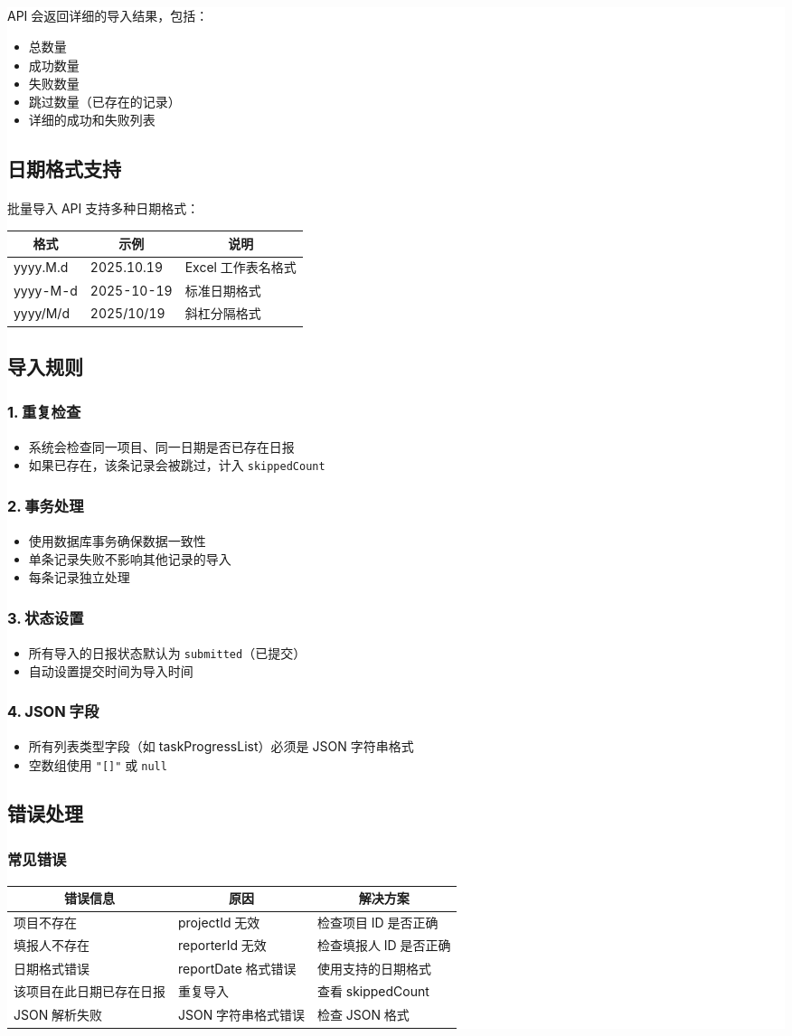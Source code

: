API 会返回详细的导入结果，包括：

- 总数量
- 成功数量
- 失败数量
- 跳过数量（已存在的记录）
- 详细的成功和失败列表

## 日期格式支持

批量导入 API 支持多种日期格式：

| 格式     | 示例       | 说明               |
| -------- | ---------- | ------------------ |
| yyyy.M.d | 2025.10.19 | Excel 工作表名格式 |
| yyyy-M-d | 2025-10-19 | 标准日期格式       |
| yyyy/M/d | 2025/10/19 | 斜杠分隔格式       |

## 导入规则

### 1. 重复检查

- 系统会检查同一项目、同一日期是否已存在日报
- 如果已存在，该条记录会被跳过，计入 `skippedCount`

### 2. 事务处理

- 使用数据库事务确保数据一致性
- 单条记录失败不影响其他记录的导入
- 每条记录独立处理

### 3. 状态设置

- 所有导入的日报状态默认为 `submitted`（已提交）
- 自动设置提交时间为导入时间

### 4. JSON 字段

- 所有列表类型字段（如 taskProgressList）必须是 JSON 字符串格式
- 空数组使用 `"[]"` 或 `null`

## 错误处理

### 常见错误

| 错误信息                 | 原因                | 解决方案               |
| ------------------------ | ------------------- | ---------------------- |
| 项目不存在               | projectId 无效      | 检查项目 ID 是否正确   |
| 填报人不存在             | reporterId 无效     | 检查填报人 ID 是否正确 |
| 日期格式错误             | reportDate 格式错误 | 使用支持的日期格式     |
| 该项目在此日期已存在日报 | 重复导入            | 查看 skippedCount      |
| JSON 解析失败            | JSON 字符串格式错误 | 检查 JSON 格式         |
